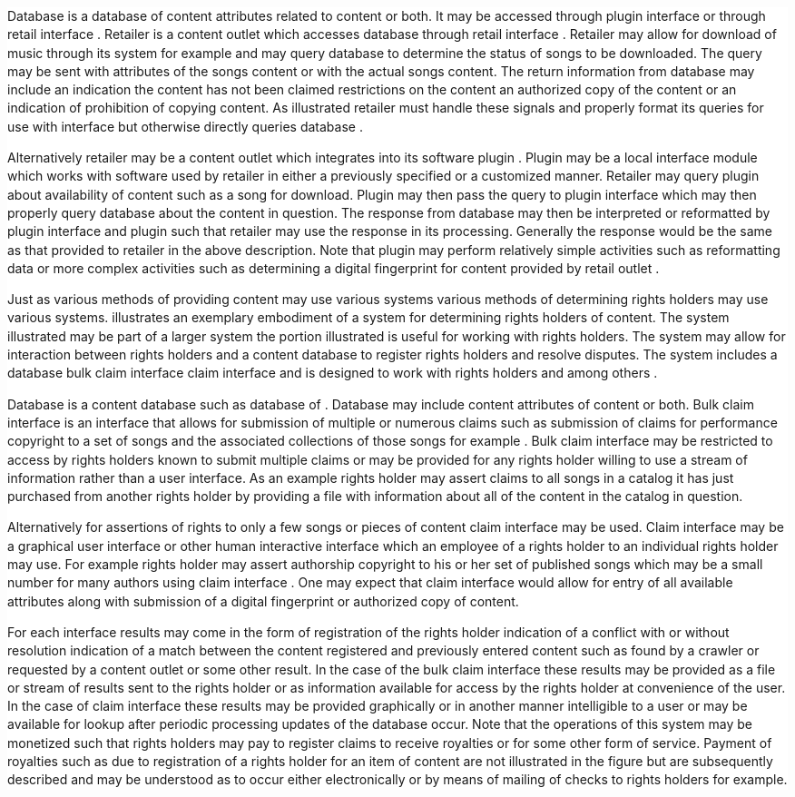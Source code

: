 Database is a database of content attributes related to content or both. It may be accessed through plugin interface or through retail interface . Retailer is a content outlet which accesses database through retail interface . Retailer may allow for download of music through its system for example and may query database to determine the status of songs to be downloaded. The query may be sent with attributes of the songs content or with the actual songs content. The return information from database may include an indication the content has not been claimed restrictions on the content an authorized copy of the content or an indication of prohibition of copying content. As illustrated retailer must handle these signals and properly format its queries for use with interface but otherwise directly queries database .

Alternatively retailer may be a content outlet which integrates into its software plugin . Plugin may be a local interface module which works with software used by retailer in either a previously specified or a customized manner. Retailer may query plugin about availability of content such as a song for download. Plugin may then pass the query to plugin interface which may then properly query database about the content in question. The response from database may then be interpreted or reformatted by plugin interface and plugin such that retailer may use the response in its processing. Generally the response would be the same as that provided to retailer in the above description. Note that plugin may perform relatively simple activities such as reformatting data or more complex activities such as determining a digital fingerprint for content provided by retail outlet .

Just as various methods of providing content may use various systems various methods of determining rights holders may use various systems. illustrates an exemplary embodiment of a system for determining rights holders of content. The system illustrated may be part of a larger system the portion illustrated is useful for working with rights holders. The system may allow for interaction between rights holders and a content database to register rights holders and resolve disputes. The system includes a database bulk claim interface claim interface and is designed to work with rights holders and among others .

Database is a content database such as database of . Database may include content attributes of content or both. Bulk claim interface is an interface that allows for submission of multiple or numerous claims such as submission of claims for performance copyright to a set of songs and the associated collections of those songs for example . Bulk claim interface may be restricted to access by rights holders known to submit multiple claims or may be provided for any rights holder willing to use a stream of information rather than a user interface. As an example rights holder may assert claims to all songs in a catalog it has just purchased from another rights holder by providing a file with information about all of the content in the catalog in question.

Alternatively for assertions of rights to only a few songs or pieces of content claim interface may be used. Claim interface may be a graphical user interface or other human interactive interface which an employee of a rights holder to an individual rights holder may use. For example rights holder may assert authorship copyright to his or her set of published songs which may be a small number for many authors using claim interface . One may expect that claim interface would allow for entry of all available attributes along with submission of a digital fingerprint or authorized copy of content.

For each interface results may come in the form of registration of the rights holder indication of a conflict with or without resolution indication of a match between the content registered and previously entered content such as found by a crawler or requested by a content outlet or some other result. In the case of the bulk claim interface these results may be provided as a file or stream of results sent to the rights holder or as information available for access by the rights holder at convenience of the user. In the case of claim interface these results may be provided graphically or in another manner intelligible to a user or may be available for lookup after periodic processing updates of the database occur. Note that the operations of this system may be monetized such that rights holders may pay to register claims to receive royalties or for some other form of service. Payment of royalties such as due to registration of a rights holder for an item of content are not illustrated in the figure but are subsequently described and may be understood as to occur either electronically or by means of mailing of checks to rights holders for example.
